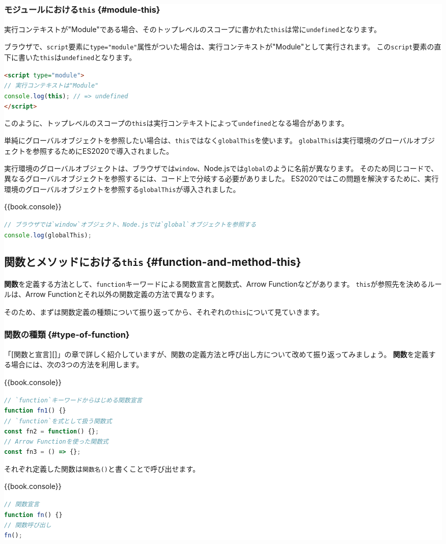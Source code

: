 ### モジュールにおける`this` {#module-this}

実行コンテキストが"Module"である場合、そのトップレベルのスコープに書かれた`this`は常に`undefined`となります。

ブラウザで、`script`要素に`type="module"`属性がついた場合は、実行コンテキストが"Module"として実行されます。
この`script`要素の直下に書いた`this`は`undefined`となります。

```html
<script type="module">
// 実行コンテキストは"Module"
console.log(this); // => undefined
</script>
```

このように、トップレベルのスコープの`this`は実行コンテキストによって`undefined`となる場合があります。

単純にグローバルオブジェクトを参照したい場合は、`this`ではなく`globalThis`を使います。
`globalThis`は実行環境のグローバルオブジェクトを参照するためにES2020で導入されました。

実行環境のグローバルオブジェクトは、ブラウザでは`window`、Node.jsでは`global`のように名前が異なります。
そのため同じコードで、異なるグローバルオブジェクトを参照するには、コード上で分岐する必要がありました。
ES2020ではこの問題を解決するために、実行環境のグローバルオブジェクトを参照する`globalThis`が導入されました。

{{book.console}}

```js
// ブラウザでは`window`オブジェクト、Node.jsでは`global`オブジェクトを参照する
console.log(globalThis);
```

## 関数とメソッドにおける`this` {#function-and-method-this}

**関数**を定義する方法として、`function`キーワードによる関数宣言と関数式、Arrow Functionなどがあります。
`this`が参照先を決めるルールは、Arrow Functionとそれ以外の関数定義の方法で異なります。

そのため、まずは関数定義の種類について振り返ってから、それぞれの`this`について見ていきます。

### 関数の種類 {#type-of-function}

「[関数と宣言][]」の章で詳しく紹介していますが、関数の定義方法と呼び出し方について改めて振り返ってみましょう。
**関数**を定義する場合には、次の3つの方法を利用します。

{{book.console}}
```js
// `function`キーワードからはじめる関数宣言
function fn1() {}
// `function`を式として扱う関数式
const fn2 = function() {};
// Arrow Functionを使った関数式
const fn3 = () => {};
```



それぞれ定義した関数は`関数名()`と書くことで呼び出せます。



{{book.console}}
```js
// 関数宣言
function fn() {}
// 関数呼び出し
fn();
```


[^1]: ES2015の仕様編集者であるAllen Wirfs-Brock‏氏もただの関数においては`this`を使うべきではないと述べている。<https://twitter.com/awbjs/status/938272440085446657>;
[JavaScriptとは]: ../introduction/README.md
[関数と宣言]: ../function-declaration/README.md
[クラス]: ../class/README.md
[関数とスコープ]: ../function-scope/README.md
[スコープチェーン]: ../function-scope/README.md##scope-chain}
[静的スコープ]: ../function-scope/README.md#static-scope
[動的スコープ]: ../function-scope/README.md#dynamic-scope
[What is `this` value in JavaScript]: https://azu.github.io/what-is-this/